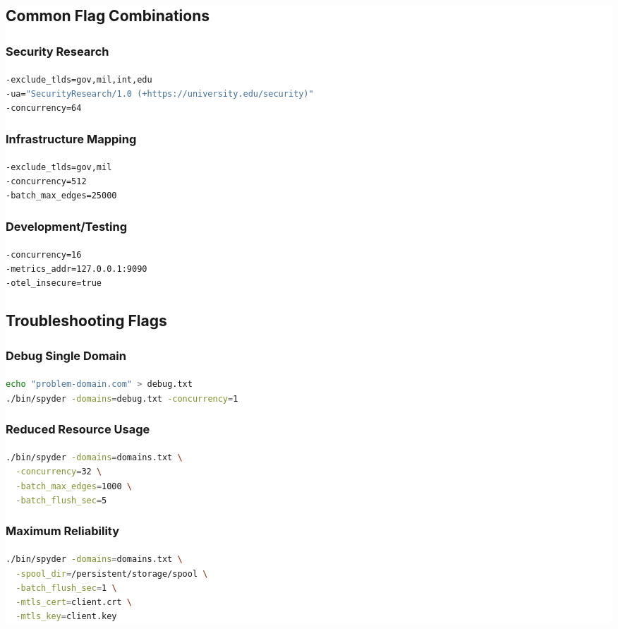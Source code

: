 ## Common Flag Combinations

### Security Research
```bash
-exclude_tlds=gov,mil,int,edu
-ua="SecurityResearch/1.0 (+https://university.edu/security)"
-concurrency=64
```

### Infrastructure Mapping
```bash
-exclude_tlds=gov,mil
-concurrency=512
-batch_max_edges=25000
```

### Development/Testing
```bash
-concurrency=16
-metrics_addr=127.0.0.1:9090
-otel_insecure=true
```

## Troubleshooting Flags

### Debug Single Domain
```bash
echo "problem-domain.com" > debug.txt
./bin/spyder -domains=debug.txt -concurrency=1
```

### Reduced Resource Usage
```bash
./bin/spyder -domains=domains.txt \
  -concurrency=32 \
  -batch_max_edges=1000 \
  -batch_flush_sec=5
```

### Maximum Reliability
```bash
./bin/spyder -domains=domains.txt \
  -spool_dir=/persistent/storage/spool \
  -batch_flush_sec=1 \
  -mtls_cert=client.crt \
  -mtls_key=client.key
```